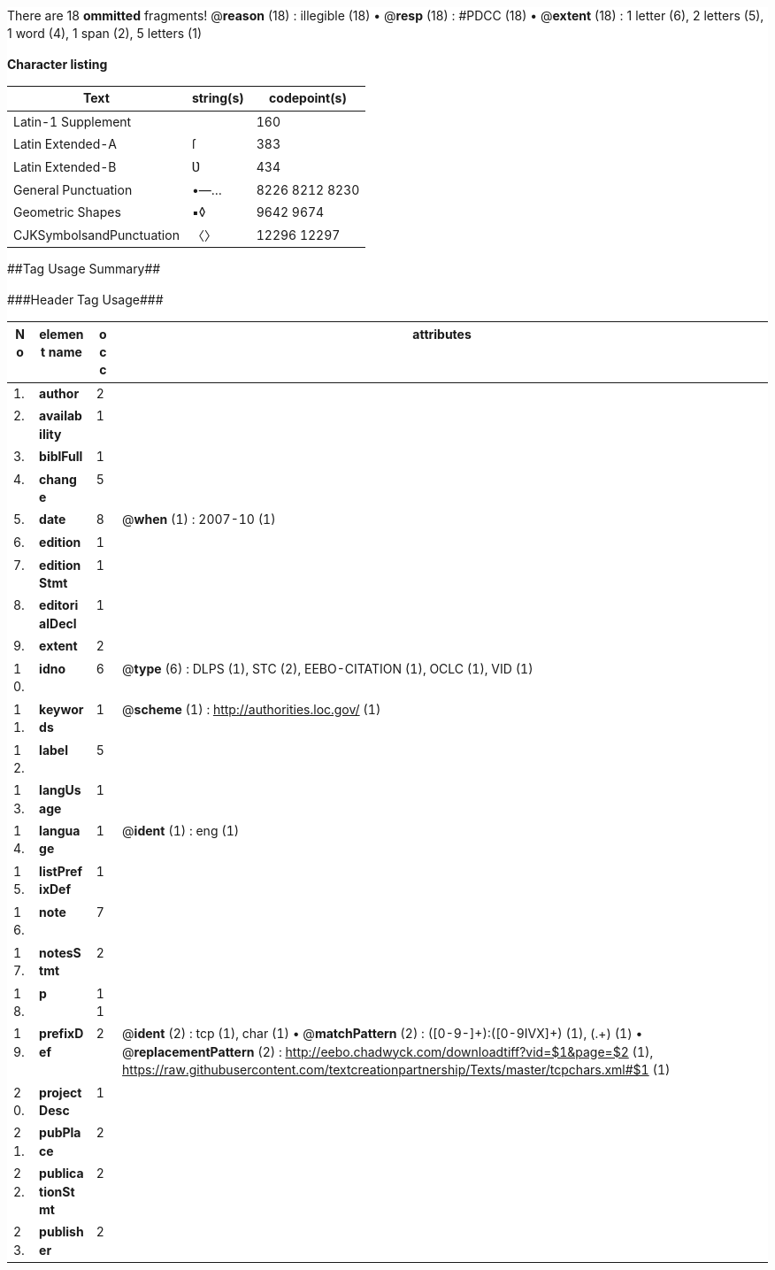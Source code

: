There are 18 **ommitted** fragments! 
 @__reason__ (18) : illegible (18)  •  @__resp__ (18) : #PDCC (18)  •  @__extent__ (18) : 1 letter (6), 2 letters (5), 1 word (4), 1 span (2), 5 letters (1)

**Character listing**


|Text|string(s)|codepoint(s)|
|---|---|---|
|Latin-1 Supplement| |160|
|Latin Extended-A|ſ|383|
|Latin Extended-B|Ʋ|434|
|General Punctuation|•—…|8226 8212 8230|
|Geometric Shapes|▪◊|9642 9674|
|CJKSymbolsandPunctuation|〈〉|12296 12297|

##Tag Usage Summary##

###Header Tag Usage###

|No|element name|occ|attributes|
|---|---|---|---|
|1.|__author__|2||
|2.|__availability__|1||
|3.|__biblFull__|1||
|4.|__change__|5||
|5.|__date__|8| @__when__ (1) : 2007-10 (1)|
|6.|__edition__|1||
|7.|__editionStmt__|1||
|8.|__editorialDecl__|1||
|9.|__extent__|2||
|10.|__idno__|6| @__type__ (6) : DLPS (1), STC (2), EEBO-CITATION (1), OCLC (1), VID (1)|
|11.|__keywords__|1| @__scheme__ (1) : http://authorities.loc.gov/ (1)|
|12.|__label__|5||
|13.|__langUsage__|1||
|14.|__language__|1| @__ident__ (1) : eng (1)|
|15.|__listPrefixDef__|1||
|16.|__note__|7||
|17.|__notesStmt__|2||
|18.|__p__|11||
|19.|__prefixDef__|2| @__ident__ (2) : tcp (1), char (1)  •  @__matchPattern__ (2) : ([0-9\-]+):([0-9IVX]+) (1), (.+) (1)  •  @__replacementPattern__ (2) : http://eebo.chadwyck.com/downloadtiff?vid=$1&page=$2 (1), https://raw.githubusercontent.com/textcreationpartnership/Texts/master/tcpchars.xml#$1 (1)|
|20.|__projectDesc__|1||
|21.|__pubPlace__|2||
|22.|__publicationStmt__|2||
|23.|__publisher__|2||